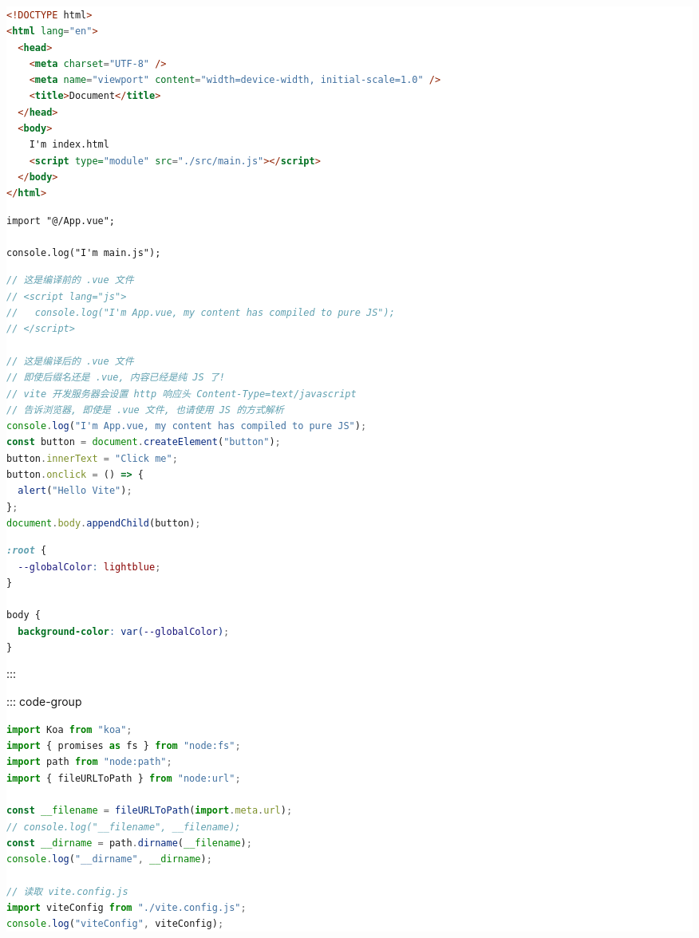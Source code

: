 ```html [/index.html]
<!DOCTYPE html>
<html lang="en">
  <head>
    <meta charset="UTF-8" />
    <meta name="viewport" content="width=device-width, initial-scale=1.0" />
    <title>Document</title>
  </head>
  <body>
    I'm index.html
    <script type="module" src="./src/main.js"></script>
  </body>
</html>
```

```js{1} [/src/main.js]
import "@/App.vue";

console.log("I'm main.js");
```

```js [/src/App.vue]
// 这是编译前的 .vue 文件
// <script lang="js">
//   console.log("I'm App.vue, my content has compiled to pure JS");
// </script>

// 这是编译后的 .vue 文件
// 即使后缀名还是 .vue, 内容已经是纯 JS 了!
// vite 开发服务器会设置 http 响应头 Content-Type=text/javascript
// 告诉浏览器, 即使是 .vue 文件, 也请使用 JS 的方式解析
console.log("I'm App.vue, my content has compiled to pure JS");
const button = document.createElement("button");
button.innerText = "Click me";
button.onclick = () => {
  alert("Hello Vite");
};
document.body.appendChild(button);
```

```css [/src/global.css]
:root {
  --globalColor: lightblue;
}

body {
  background-color: var(--globalColor);
}
```

:::

::: code-group

```js [/dev_server.js]
import Koa from "koa";
import { promises as fs } from "node:fs";
import path from "node:path";
import { fileURLToPath } from "node:url";

const __filename = fileURLToPath(import.meta.url);
// console.log("__filename", __filename);
const __dirname = path.dirname(__filename);
console.log("__dirname", __dirname);

// 读取 vite.config.js
import viteConfig from "./vite.config.js";
console.log("viteConfig", viteConfig);
```